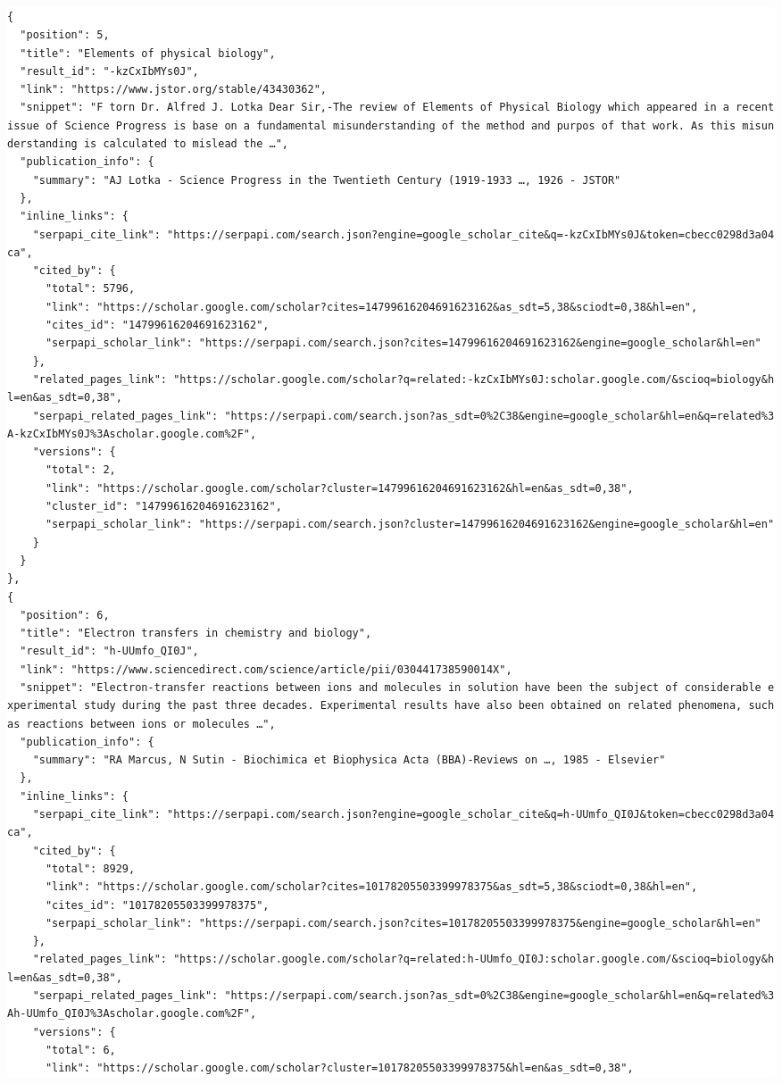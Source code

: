     {
      "position": 5,
      "title": "Elements of physical biology",
      "result_id": "-kzCxIbMYs0J",
      "link": "https://www.jstor.org/stable/43430362",
      "snippet": "F torn Dr. Alfred J. Lotka Dear Sir,-The review of Elements of Physical Biology which appeared in a recent issue of Science Progress is base on a fundamental misunderstanding of the method and purpos of that work. As this misunderstanding is calculated to mislead the …",
      "publication_info": {
        "summary": "AJ Lotka - Science Progress in the Twentieth Century (1919-1933 …, 1926 - JSTOR"
      },
      "inline_links": {
        "serpapi_cite_link": "https://serpapi.com/search.json?engine=google_scholar_cite&q=-kzCxIbMYs0J&token=cbecc0298d3a04ca",
        "cited_by": {
          "total": 5796,
          "link": "https://scholar.google.com/scholar?cites=14799616204691623162&as_sdt=5,38&sciodt=0,38&hl=en",
          "cites_id": "14799616204691623162",
          "serpapi_scholar_link": "https://serpapi.com/search.json?cites=14799616204691623162&engine=google_scholar&hl=en"
        },
        "related_pages_link": "https://scholar.google.com/scholar?q=related:-kzCxIbMYs0J:scholar.google.com/&scioq=biology&hl=en&as_sdt=0,38",
        "serpapi_related_pages_link": "https://serpapi.com/search.json?as_sdt=0%2C38&engine=google_scholar&hl=en&q=related%3A-kzCxIbMYs0J%3Ascholar.google.com%2F",
        "versions": {
          "total": 2,
          "link": "https://scholar.google.com/scholar?cluster=14799616204691623162&hl=en&as_sdt=0,38",
          "cluster_id": "14799616204691623162",
          "serpapi_scholar_link": "https://serpapi.com/search.json?cluster=14799616204691623162&engine=google_scholar&hl=en"
        }
      }
    },
    {
      "position": 6,
      "title": "Electron transfers in chemistry and biology",
      "result_id": "h-UUmfo_QI0J",
      "link": "https://www.sciencedirect.com/science/article/pii/030441738590014X",
      "snippet": "Electron-transfer reactions between ions and molecules in solution have been the subject of considerable experimental study during the past three decades. Experimental results have also been obtained on related phenomena, such as reactions between ions or molecules …",
      "publication_info": {
        "summary": "RA Marcus, N Sutin - Biochimica et Biophysica Acta (BBA)-Reviews on …, 1985 - Elsevier"
      },
      "inline_links": {
        "serpapi_cite_link": "https://serpapi.com/search.json?engine=google_scholar_cite&q=h-UUmfo_QI0J&token=cbecc0298d3a04ca",
        "cited_by": {
          "total": 8929,
          "link": "https://scholar.google.com/scholar?cites=10178205503399978375&as_sdt=5,38&sciodt=0,38&hl=en",
          "cites_id": "10178205503399978375",
          "serpapi_scholar_link": "https://serpapi.com/search.json?cites=10178205503399978375&engine=google_scholar&hl=en"
        },
        "related_pages_link": "https://scholar.google.com/scholar?q=related:h-UUmfo_QI0J:scholar.google.com/&scioq=biology&hl=en&as_sdt=0,38",
        "serpapi_related_pages_link": "https://serpapi.com/search.json?as_sdt=0%2C38&engine=google_scholar&hl=en&q=related%3Ah-UUmfo_QI0J%3Ascholar.google.com%2F",
        "versions": {
          "total": 6,
          "link": "https://scholar.google.com/scholar?cluster=10178205503399978375&hl=en&as_sdt=0,38",